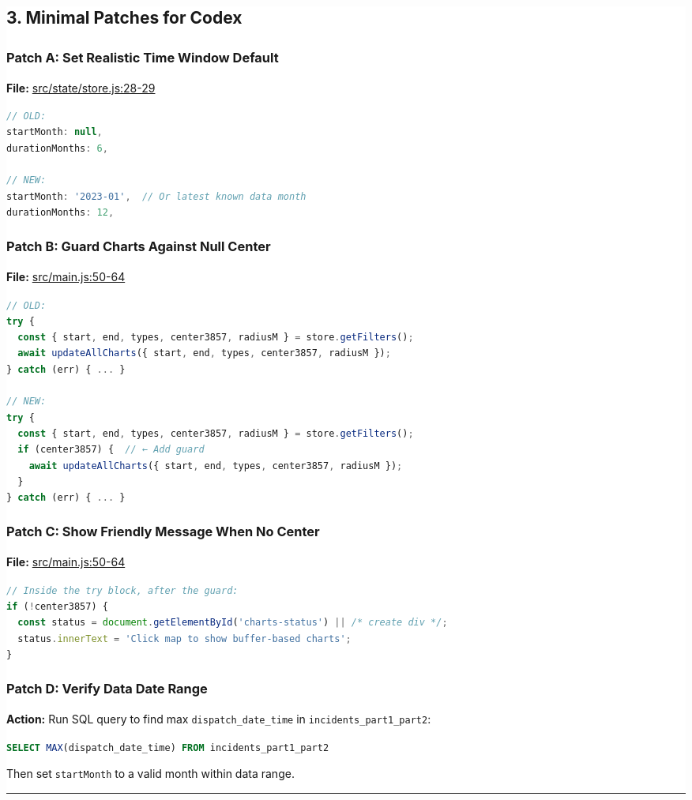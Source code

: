 ## 3. Minimal Patches for Codex

### Patch A: Set Realistic Time Window Default
**File:** [src/state/store.js:28-29](src/state/store.js#L28-L29)
```javascript
// OLD:
startMonth: null,
durationMonths: 6,

// NEW:
startMonth: '2023-01',  // Or latest known data month
durationMonths: 12,
```

### Patch B: Guard Charts Against Null Center
**File:** [src/main.js:50-64](src/main.js#L50-L64)
```javascript
// OLD:
try {
  const { start, end, types, center3857, radiusM } = store.getFilters();
  await updateAllCharts({ start, end, types, center3857, radiusM });
} catch (err) { ... }

// NEW:
try {
  const { start, end, types, center3857, radiusM } = store.getFilters();
  if (center3857) {  // ← Add guard
    await updateAllCharts({ start, end, types, center3857, radiusM });
  }
} catch (err) { ... }
```

### Patch C: Show Friendly Message When No Center
**File:** [src/main.js:50-64](src/main.js#L50-L64)
```javascript
// Inside the try block, after the guard:
if (!center3857) {
  const status = document.getElementById('charts-status') || /* create div */;
  status.innerText = 'Click map to show buffer-based charts';
}
```

### Patch D: Verify Data Date Range
**Action:** Run SQL query to find max `dispatch_date_time` in `incidents_part1_part2`:
```sql
SELECT MAX(dispatch_date_time) FROM incidents_part1_part2
```
Then set `startMonth` to a valid month within data range.

---

